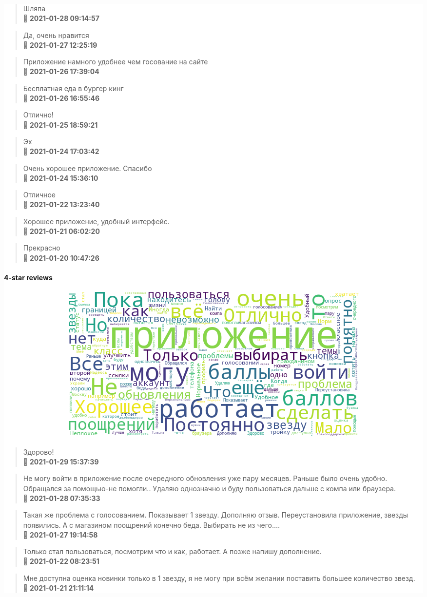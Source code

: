 > Шляпа<br> :date: __2021-01-28 09:14:57__

> Да, очень нравится<br> :date: __2021-01-27 12:25:19__

> Приложение намного удобнее чем госование на сайте<br> :date: __2021-01-26 17:39:04__

> Бесплатная еда в бургер кинг<br> :date: __2021-01-26 16:55:46__

> Отлично!<br> :date: __2021-01-25 18:59:21__

> Эх<br> :date: __2021-01-24 17:03:42__

> Очень хорошее приложение. Спасибо<br> :date: __2021-01-24 15:36:10__

> Отличное<br> :date: __2021-01-22 13:23:40__

> Хорошее приложение, удобный интерфейс.<br> :date: __2021-01-21 06:02:20__

> Прекрасно<br> :date: __2021-01-20 10:47:26__



#### 4-star reviews

<p align="center">
<img src="4_star_reviews_wordcloud.png" alt="ru.mos.polls 4 reviews"/>
</p>

> Здорово!<br> :date: __2021-01-29 15:37:39__

> Не могу войти в приложение после очередного обновления уже пару месяцев. Раньше было очень удобно. Обращался за помощью-не помогли.. Удаляю однозначно и буду пользоваться дальше с компа или браузера.<br> :date: __2021-01-28 07:35:33__

> Такая же проблема с голосованием. Показывает 1 звезду. Дополняю отзыв. Переустановила приложение, звезды появились. А с магазином поощрений конечно беда. Выбирать не из чего....<br> :date: __2021-01-27 19:14:58__

> Только стал пользоваться, посмотрим что и как, работает. А позже напишу дополнение.<br> :date: __2021-01-22 08:23:51__

> Мне доступна оценка новинки только в 1 звезду, я не могу при всём желании поставить большее количество звезд.<br> :date: __2021-01-21 21:11:14__
